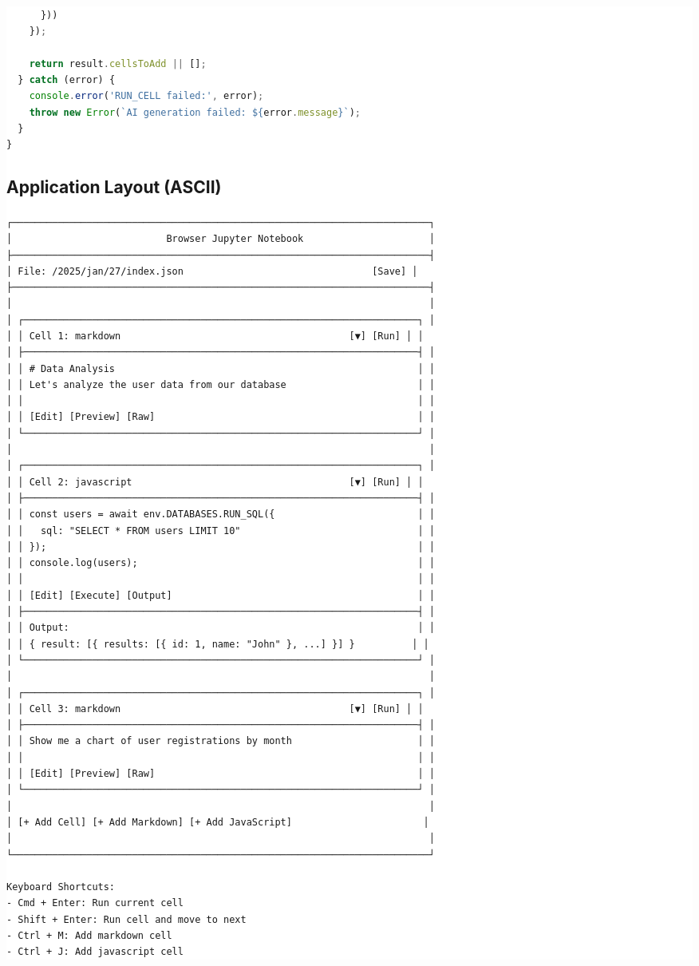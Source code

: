 ```typescript
      }))
    });

    return result.cellsToAdd || [];
  } catch (error) {
    console.error('RUN_CELL failed:', error);
    throw new Error(`AI generation failed: ${error.message}`);
  }
}
```

## Application Layout (ASCII)

```
┌─────────────────────────────────────────────────────────────────────────┐
│                           Browser Jupyter Notebook                      │
├─────────────────────────────────────────────────────────────────────────┤
│ File: /2025/jan/27/index.json                                 [Save] │
├─────────────────────────────────────────────────────────────────────────┤
│                                                                         │
│ ┌─────────────────────────────────────────────────────────────────────┐ │
│ │ Cell 1: markdown                                        [▼] [Run] │ │
│ ├─────────────────────────────────────────────────────────────────────┤ │
│ │ # Data Analysis                                                     │ │
│ │ Let's analyze the user data from our database                       │ │
│ │                                                                     │ │
│ │ [Edit] [Preview] [Raw]                                              │ │
│ └─────────────────────────────────────────────────────────────────────┘ │
│                                                                         │
│ ┌─────────────────────────────────────────────────────────────────────┐ │
│ │ Cell 2: javascript                                      [▼] [Run] │ │
│ ├─────────────────────────────────────────────────────────────────────┤ │
│ │ const users = await env.DATABASES.RUN_SQL({                         │ │
│ │   sql: "SELECT * FROM users LIMIT 10"                               │ │
│ │ });                                                                 │ │
│ │ console.log(users);                                                 │ │
│ │                                                                     │ │
│ │ [Edit] [Execute] [Output]                                           │ │
│ ├─────────────────────────────────────────────────────────────────────┤ │
│ │ Output:                                                             │ │
│ │ { result: [{ results: [{ id: 1, name: "John" }, ...] }] }          │ │
│ └─────────────────────────────────────────────────────────────────────┘ │
│                                                                         │
│ ┌─────────────────────────────────────────────────────────────────────┐ │
│ │ Cell 3: markdown                                        [▼] [Run] │ │
│ ├─────────────────────────────────────────────────────────────────────┤ │
│ │ Show me a chart of user registrations by month                      │ │
│ │                                                                     │ │
│ │ [Edit] [Preview] [Raw]                                              │ │
│ └─────────────────────────────────────────────────────────────────────┘ │
│                                                                         │
│ [+ Add Cell] [+ Add Markdown] [+ Add JavaScript]                       │
│                                                                         │
└─────────────────────────────────────────────────────────────────────────┘

Keyboard Shortcuts:
- Cmd + Enter: Run current cell
- Shift + Enter: Run cell and move to next
- Ctrl + M: Add markdown cell
- Ctrl + J: Add javascript cell
```
